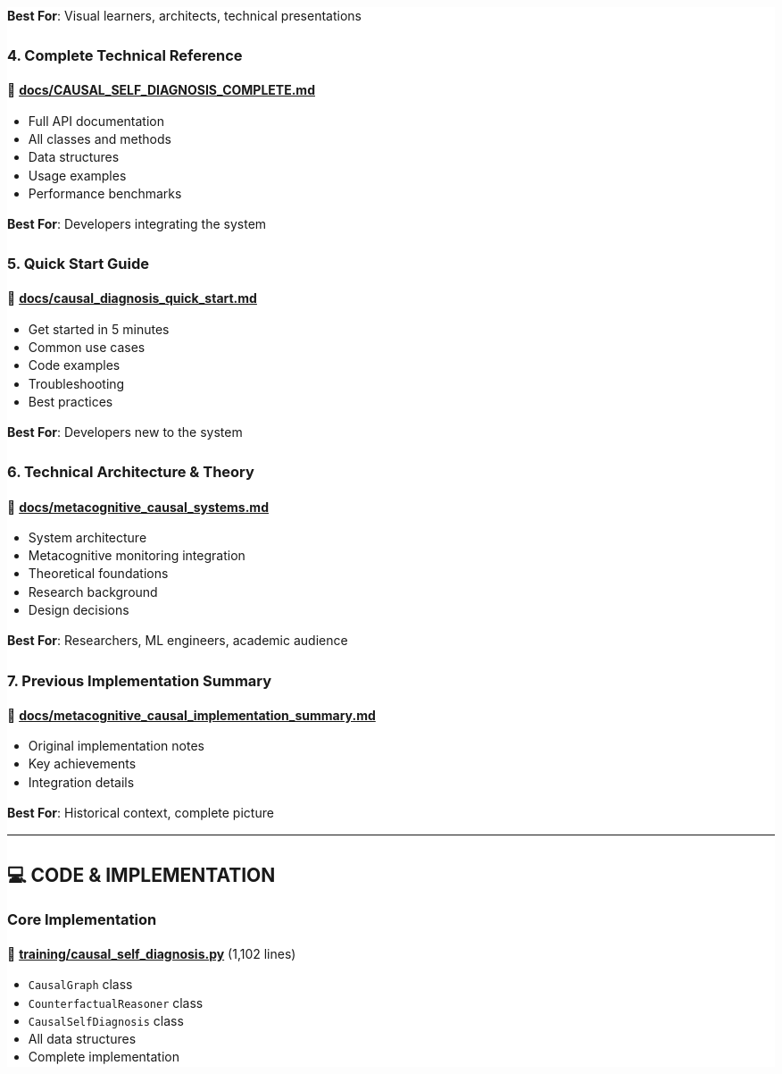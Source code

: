 **Best For**: Visual learners, architects, technical presentations

### 4. Complete Technical Reference
📄 **[docs/CAUSAL_SELF_DIAGNOSIS_COMPLETE.md](docs/CAUSAL_SELF_DIAGNOSIS_COMPLETE.md)**
- Full API documentation
- All classes and methods
- Data structures
- Usage examples
- Performance benchmarks

**Best For**: Developers integrating the system

### 5. Quick Start Guide
📄 **[docs/causal_diagnosis_quick_start.md](docs/causal_diagnosis_quick_start.md)**
- Get started in 5 minutes
- Common use cases
- Code examples
- Troubleshooting
- Best practices

**Best For**: Developers new to the system

### 6. Technical Architecture & Theory
📄 **[docs/metacognitive_causal_systems.md](docs/metacognitive_causal_systems.md)**
- System architecture
- Metacognitive monitoring integration
- Theoretical foundations
- Research background
- Design decisions

**Best For**: Researchers, ML engineers, academic audience

### 7. Previous Implementation Summary
📄 **[docs/metacognitive_causal_implementation_summary.md](docs/metacognitive_causal_implementation_summary.md)**
- Original implementation notes
- Key achievements
- Integration details

**Best For**: Historical context, complete picture

---

## 💻 CODE & IMPLEMENTATION

### Core Implementation
📁 **[training/causal_self_diagnosis.py](training/causal_self_diagnosis.py)** (1,102 lines)
- `CausalGraph` class
- `CounterfactualReasoner` class
- `CausalSelfDiagnosis` class
- All data structures
- Complete implementation
